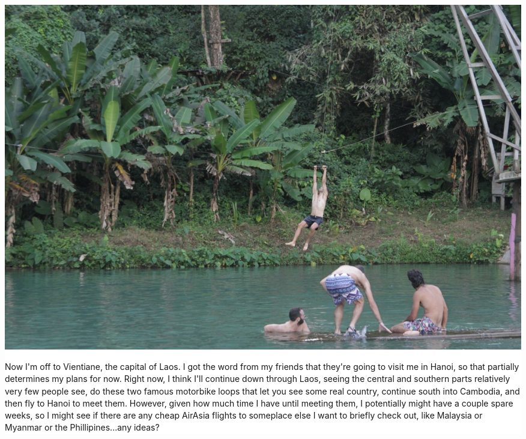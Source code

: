 ![](/assets/images/IMG_6752-1024x683.jpg)

Now I'm off to Vientiane, the capital of Laos. I got the word from my friends that they're going to visit me in Hanoi, so that partially determines my plans for now. Right now, I think I'll continue down through Laos, seeing the central and southern parts relatively very few people see, do these two famous motorbike loops that let you see some real country, continue south into Cambodia, and then fly to Hanoi to meet them. However, given how much time I have until meeting them, I potentially might have a couple spare weeks, so I might see if there are any cheap AirAsia flights to someplace else I want to briefly check out, like Malaysia or Myanmar or the Phillipines...any ideas?
